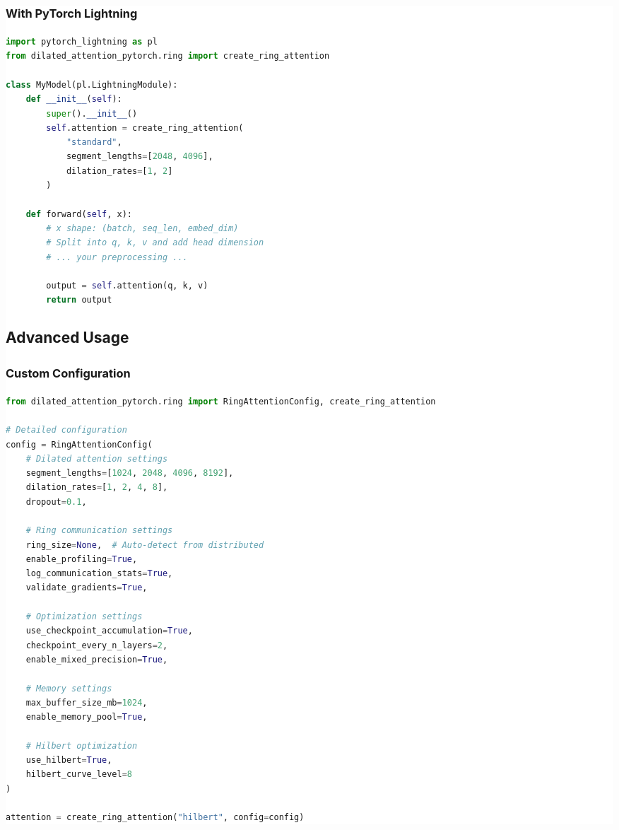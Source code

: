 ### With PyTorch Lightning
```python
import pytorch_lightning as pl
from dilated_attention_pytorch.ring import create_ring_attention

class MyModel(pl.LightningModule):
    def __init__(self):
        super().__init__()
        self.attention = create_ring_attention(
            "standard",
            segment_lengths=[2048, 4096],
            dilation_rates=[1, 2]
        )
    
    def forward(self, x):
        # x shape: (batch, seq_len, embed_dim)
        # Split into q, k, v and add head dimension
        # ... your preprocessing ...
        
        output = self.attention(q, k, v)
        return output
```

## Advanced Usage

### Custom Configuration
```python
from dilated_attention_pytorch.ring import RingAttentionConfig, create_ring_attention

# Detailed configuration
config = RingAttentionConfig(
    # Dilated attention settings
    segment_lengths=[1024, 2048, 4096, 8192],
    dilation_rates=[1, 2, 4, 8],
    dropout=0.1,
    
    # Ring communication settings
    ring_size=None,  # Auto-detect from distributed
    enable_profiling=True,
    log_communication_stats=True,
    validate_gradients=True,
    
    # Optimization settings
    use_checkpoint_accumulation=True,
    checkpoint_every_n_layers=2,
    enable_mixed_precision=True,
    
    # Memory settings
    max_buffer_size_mb=1024,
    enable_memory_pool=True,
    
    # Hilbert optimization
    use_hilbert=True,
    hilbert_curve_level=8
)

attention = create_ring_attention("hilbert", config=config)
```
